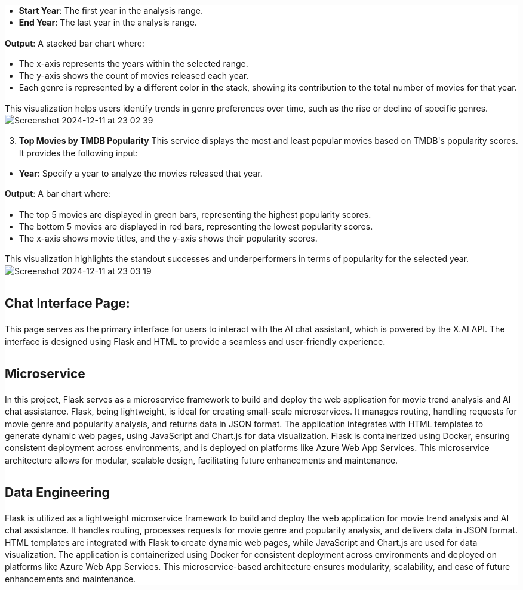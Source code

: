 - **Start Year**: The first year in the analysis range.  
- **End Year**: The last year in the analysis range.  

**Output**: A stacked bar chart where:  
- The x-axis represents the years within the selected range.
- The y-axis shows the count of movies released each year.
- Each genre is represented by a different color in the stack, showing its contribution to the total number of movies for that year.

This visualization helps users identify trends in genre preferences over time, such as the rise or decline of specific genres.
<img width="1164" alt="Screenshot 2024-12-11 at 23 02 39" src="https://github.com/user-attachments/assets/ccbbef56-a1e6-4a35-a49e-d6e5d5d78ef1" />

3. **Top Movies by TMDB Popularity**
This service displays the most and least popular movies based on TMDB's popularity scores. It provides the following input:  

- **Year**: Specify a year to analyze the movies released that year.  

**Output**: A bar chart where:  
- The top 5 movies are displayed in green bars, representing the highest popularity scores.
- The bottom 5 movies are displayed in red bars, representing the lowest popularity scores.
- The x-axis shows movie titles, and the y-axis shows their popularity scores.

This visualization highlights the standout successes and underperformers in terms of popularity for the selected year.
<img width="1186" alt="Screenshot 2024-12-11 at 23 03 19" src="https://github.com/user-attachments/assets/6e91859d-f776-4ebf-a7d9-0c782cdd2f25" />

## Chat Interface Page:
This page serves as the primary interface for users to interact with the AI chat assistant, which is powered by the X.AI API. The interface is designed using Flask and HTML to provide a seamless and user-friendly experience.

## Microservice
In this project, Flask serves as a microservice framework to build and deploy the web application for movie trend analysis and AI chat assistance. Flask, being lightweight, is ideal for creating small-scale microservices. It manages routing, handling requests for movie genre and popularity analysis, and returns data in JSON format. The application integrates with HTML templates to generate dynamic web pages, using JavaScript and Chart.js for data visualization. Flask is containerized using Docker, ensuring consistent deployment across environments, and is deployed on platforms like Azure Web App Services. This microservice architecture allows for modular, scalable design, facilitating future enhancements and maintenance.

## Data Engineering
Flask is utilized as a lightweight microservice framework to build and deploy the web application for movie trend analysis and AI chat assistance. It handles routing, processes requests for movie genre and popularity analysis, and delivers data in JSON format. HTML templates are integrated with Flask to create dynamic web pages, while JavaScript and Chart.js are used for data visualization. The application is containerized using Docker for consistent deployment across environments and deployed on platforms like Azure Web App Services. This microservice-based architecture ensures modularity, scalability, and ease of future enhancements and maintenance.
